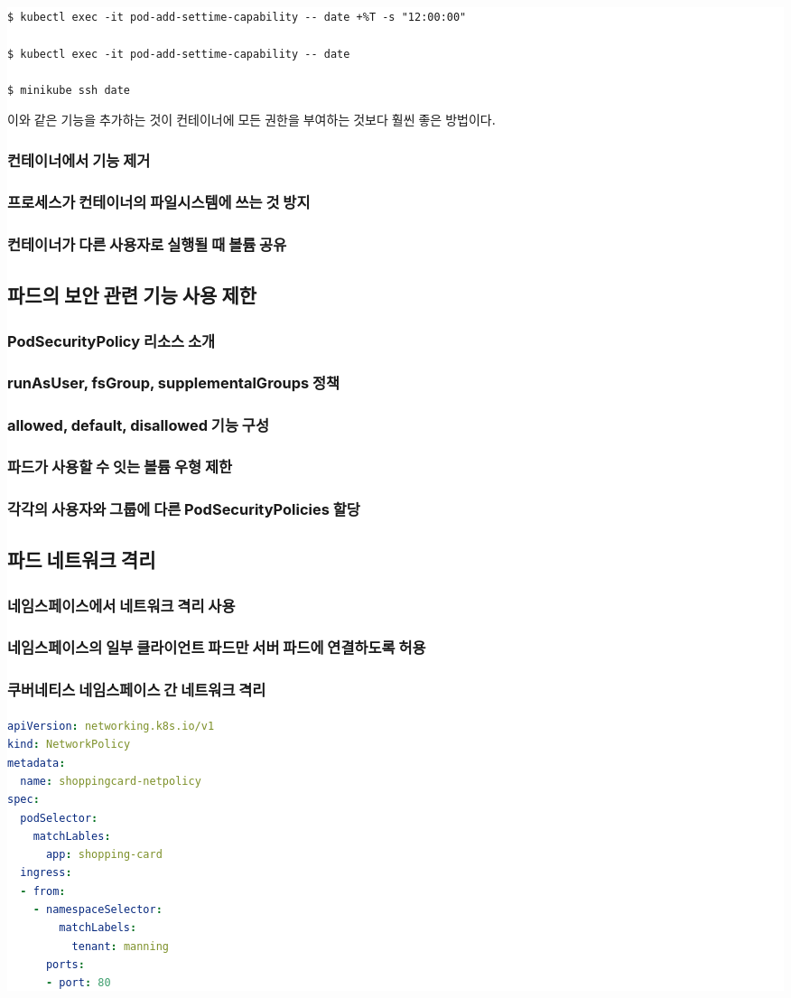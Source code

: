 ```shell
$ kubectl exec -it pod-add-settime-capability -- date +%T -s "12:00:00"

$ kubectl exec -it pod-add-settime-capability -- date

$ minikube ssh date 
```

이와 같은 기능을 추가하는 것이 컨테이너에 모든 권한을 부여하는 것보다 훨씬 좋은 방법이다. 

### 컨테이너에서 기능 제거 

### 프로세스가 컨테이너의 파일시스템에 쓰는 것 방지 

### 컨테이너가 다른 사용자로 실행될 때 볼륨 공유 


## 파드의 보안 관련 기능 사용 제한

### PodSecurityPolicy 리소스 소개 

### runAsUser, fsGroup, supplementalGroups 정책 

### allowed, default, disallowed 기능 구성 

### 파드가 사용할 수 잇는 볼륨 우형 제한 

### 각각의 사용자와 그룹에 다른 PodSecurityPolicies 할당 

## 파드 네트워크 격리  

### 네임스페이스에서 네트워크 격리 사용 

### 네임스페이스의 일부 클라이언트 파드만 서버 파드에 연결하도록 허용 

### 쿠버네티스 네임스페이스 간 네트워크 격리 

```yaml 
apiVersion: networking.k8s.io/v1 
kind: NetworkPolicy 
metadata:
  name: shoppingcard-netpolicy 
spec:
  podSelector: 
    matchLables: 
      app: shopping-card 
  ingress: 
  - from: 
    - namespaceSelector: 
        matchLabels: 
          tenant: manning 
      ports:
      - port: 80

```
